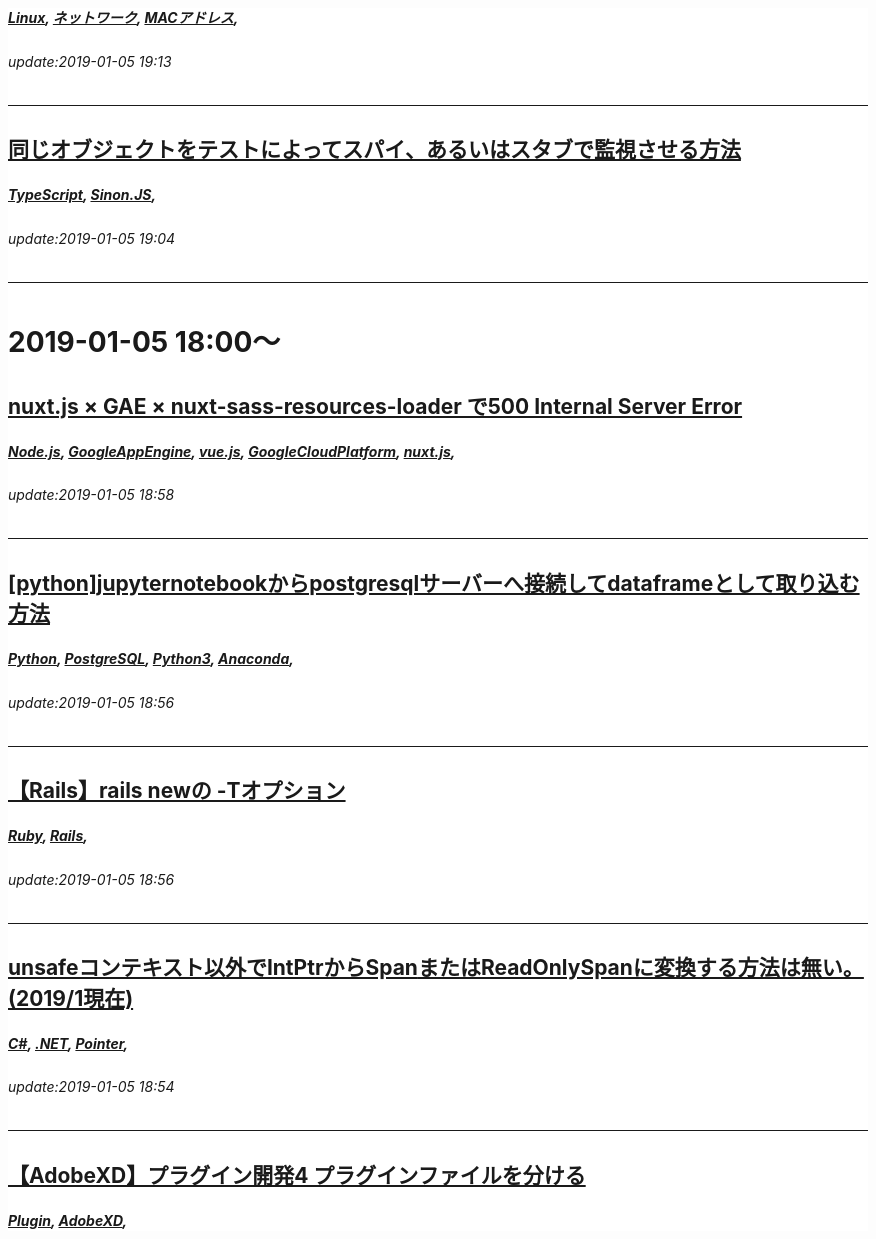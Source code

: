 ##### [Linux](https://qiita.com/tags/Linux), [ネットワーク](https://qiita.com/tags/ネットワーク), [MACアドレス](https://qiita.com/tags/MACアドレス), 
###### update:2019-01-05 19:13
---
## [同じオブジェクトをテストによってスパイ、あるいはスタブで監視させる方法](https://qiita.com/takubdm/items/bffffc6dd05283c490a0)
##### [TypeScript](https://qiita.com/tags/TypeScript), [Sinon.JS](https://qiita.com/tags/Sinon.JS), 
###### update:2019-01-05 19:04
---




# 2019-01-05 18:00～
## [nuxt.js × GAE × nuxt-sass-resources-loader で500 Internal Server Error](https://qiita.com/ykoizumi0903/items/55fd678d261a8c308f0f)
##### [Node.js](https://qiita.com/tags/Node.js), [GoogleAppEngine](https://qiita.com/tags/GoogleAppEngine), [vue.js](https://qiita.com/tags/vue.js), [GoogleCloudPlatform](https://qiita.com/tags/GoogleCloudPlatform), [nuxt.js](https://qiita.com/tags/nuxt.js), 
###### update:2019-01-05 18:58
---
## [[python]jupyternotebookからpostgresqlサーバーへ接続してdataframeとして取り込む方法](https://qiita.com/hiroyuki_mrp/items/a65a5d0b1dc4b60cd4f7)
##### [Python](https://qiita.com/tags/Python), [PostgreSQL](https://qiita.com/tags/PostgreSQL), [Python3](https://qiita.com/tags/Python3), [Anaconda](https://qiita.com/tags/Anaconda), 
###### update:2019-01-05 18:56
---
## [【Rails】rails newの -Tオプション](https://qiita.com/yusaku_uchida/items/87ce8c671d5f9bac436e)
##### [Ruby](https://qiita.com/tags/Ruby), [Rails](https://qiita.com/tags/Rails), 
###### update:2019-01-05 18:56
---
## [unsafeコンテキスト以外でIntPtrからSpan<T>またはReadOnlySpanに変換する方法は無い。(2019/1現在)](https://qiita.com/kenichiuda/items/fc0d389ee5117eb0638c)
##### [C#](https://qiita.com/tags/C#), [.NET](https://qiita.com/tags/.NET), [Pointer](https://qiita.com/tags/Pointer), 
###### update:2019-01-05 18:54
---
## [【AdobeXD】プラグイン開発4 プラグインファイルを分ける](https://qiita.com/Teach/items/4571c2c758c8056eccee)
##### [Plugin](https://qiita.com/tags/Plugin), [AdobeXD](https://qiita.com/tags/AdobeXD), 